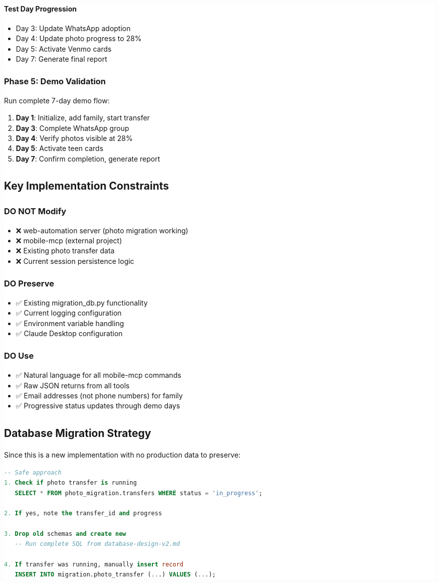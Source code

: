 #### Test Day Progression
- Day 3: Update WhatsApp adoption
- Day 4: Update photo progress to 28%
- Day 5: Activate Venmo cards
- Day 7: Generate final report

### Phase 5: Demo Validation

Run complete 7-day demo flow:

1. **Day 1**: Initialize, add family, start transfer
2. **Day 3**: Complete WhatsApp group
3. **Day 4**: Verify photos visible at 28%
4. **Day 5**: Activate teen cards
5. **Day 7**: Confirm completion, generate report

## Key Implementation Constraints

### DO NOT Modify
- ❌ web-automation server (photo migration working)
- ❌ mobile-mcp (external project)
- ❌ Existing photo transfer data
- ❌ Current session persistence logic

### DO Preserve
- ✅ Existing migration_db.py functionality
- ✅ Current logging configuration
- ✅ Environment variable handling
- ✅ Claude Desktop configuration

### DO Use
- ✅ Natural language for all mobile-mcp commands
- ✅ Raw JSON returns from all tools
- ✅ Email addresses (not phone numbers) for family
- ✅ Progressive status updates through demo days

## Database Migration Strategy

Since this is a new implementation with no production data to preserve:

```sql
-- Safe approach
1. Check if photo transfer is running
   SELECT * FROM photo_migration.transfers WHERE status = 'in_progress';
   
2. If yes, note the transfer_id and progress

3. Drop old schemas and create new
   -- Run complete SQL from database-design-v2.md
   
4. If transfer was running, manually insert record
   INSERT INTO migration.photo_transfer (...) VALUES (...);
```
